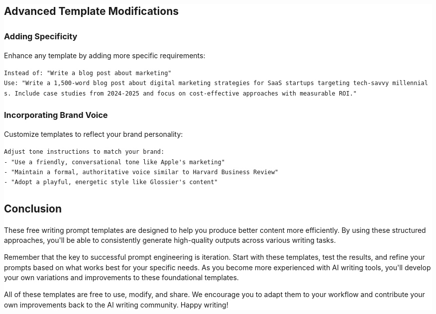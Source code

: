 ## Advanced Template Modifications

### Adding Specificity

Enhance any template by adding more specific requirements:

```
Instead of: "Write a blog post about marketing"
Use: "Write a 1,500-word blog post about digital marketing strategies for SaaS startups targeting tech-savvy millennials. Include case studies from 2024-2025 and focus on cost-effective approaches with measurable ROI."
```

### Incorporating Brand Voice

Customize templates to reflect your brand personality:

```
Adjust tone instructions to match your brand:
- "Use a friendly, conversational tone like Apple's marketing"
- "Maintain a formal, authoritative voice similar to Harvard Business Review"
- "Adopt a playful, energetic style like Glossier's content"
```

## Conclusion

These free writing prompt templates are designed to help you produce better content more efficiently. By using these structured approaches, you'll be able to consistently generate high-quality outputs across various writing tasks.

Remember that the key to successful prompt engineering is iteration. Start with these templates, test the results, and refine your prompts based on what works best for your specific needs. As you become more experienced with AI writing tools, you'll develop your own variations and improvements to these foundational templates.

All of these templates are free to use, modify, and share. We encourage you to adapt them to your workflow and contribute your own improvements back to the AI writing community. Happy writing!